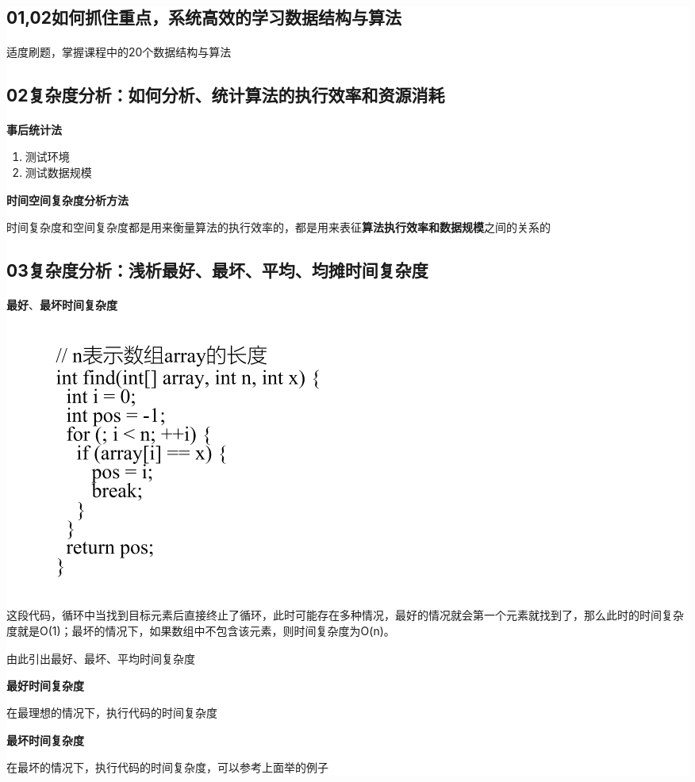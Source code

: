 ## 01,02如何抓住重点，系统高效的学习数据结构与算法

适度刷题，掌握课程中的20个数据结构与算法



## 02复杂度分析：如何分析、统计算法的执行效率和资源消耗

**事后统计法**

1. 测试环境
2. 测试数据规模

**时间空间复杂度分析方法**

时间复杂度和空间复杂度都是用来衡量算法的执行效率的，都是用来表征**算法执行效率和数据规模**之间的关系的



## 03复杂度分析：浅析最好、最坏、平均、均摊时间复杂度

**最好**、**最坏时间复杂度**

![image-20210829110801785](数据结构与算法之美.assets/image-20210829110801785.png)

这段代码，循环中当找到目标元素后直接终止了循环，此时可能存在多种情况，最好的情况就会第一个元素就找到了，那么此时的时间复杂度就是O(1)；最坏的情况下，如果数组中不包含该元素，则时间复杂度为O(n)。

由此引出最好、最坏、平均时间复杂度

**最好时间复杂度**

在最理想的情况下，执行代码的时间复杂度



**最坏时间复杂度**

在最坏的情况下，执行代码的时间复杂度，可以参考上面举的例子
